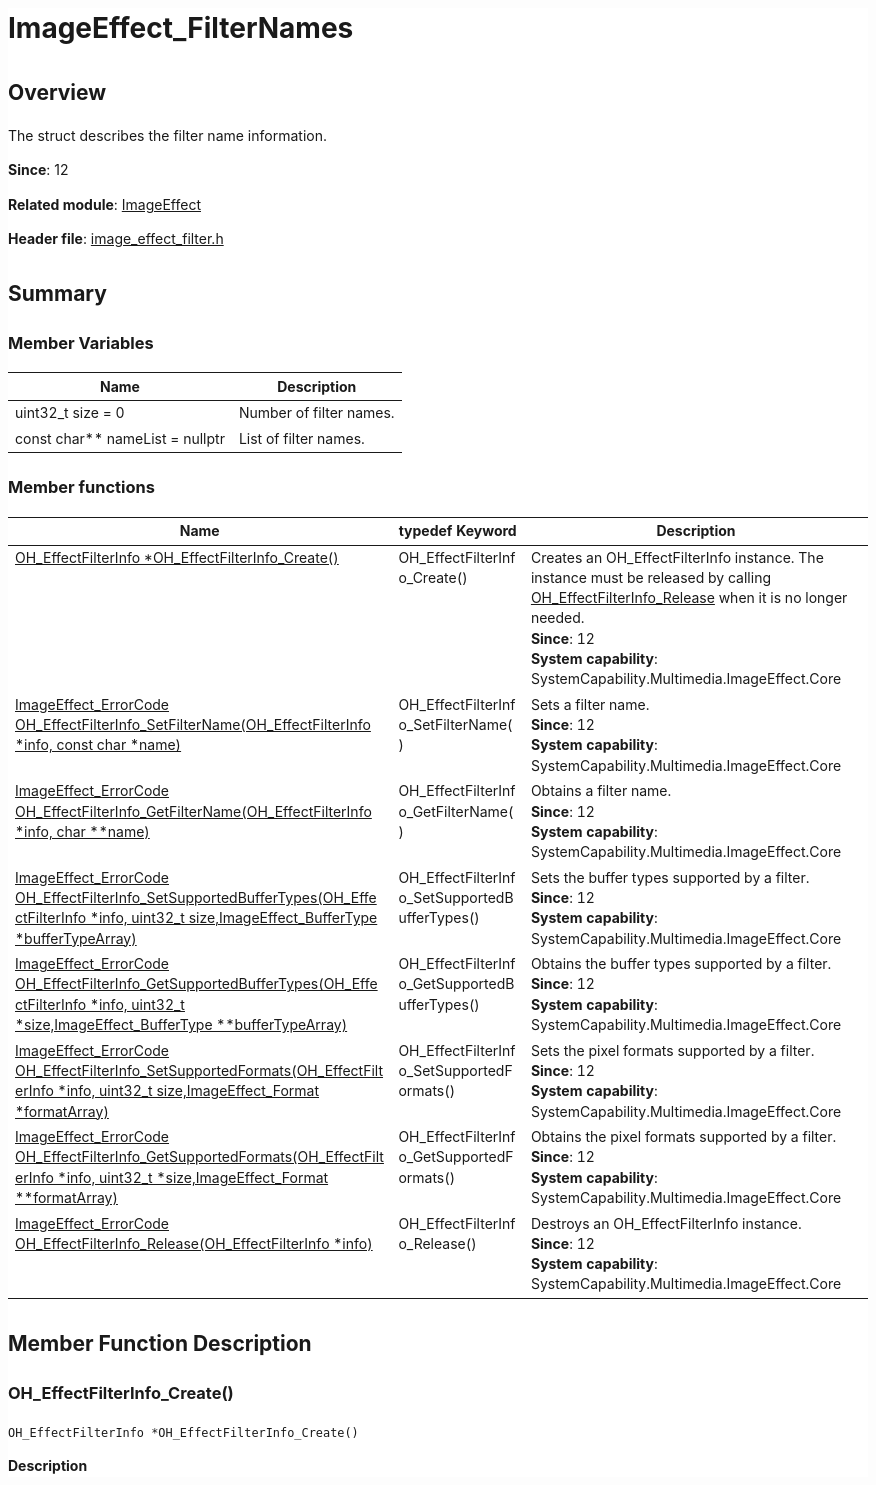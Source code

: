 # ImageEffect_FilterNames

## Overview

The struct describes the filter name information.

**Since**: 12

**Related module**: [ImageEffect](capi-imageeffect.md)

**Header file**: [image_effect_filter.h](capi-image-effect-filter-h.md)

## Summary

### Member Variables

| Name| Description|
| -- | -- |
| uint32_t size = 0 | Number of filter names.|
| const char** nameList = nullptr | List of filter names.|


### Member functions

| Name| typedef Keyword| Description|
| -- | -- | -- |
| [OH_EffectFilterInfo *OH_EffectFilterInfo_Create()](#oh_effectfilterinfo_create) | OH_EffectFilterInfo_Create() | Creates an OH_EffectFilterInfo instance. The instance must be released by calling [OH_EffectFilterInfo_Release](capi-imageeffect-imageeffect-filternames.md#oh_effectfilterinfo_release) when it is no longer needed.<br>**Since**: 12<br>**System capability**: SystemCapability.Multimedia.ImageEffect.Core|
| [ImageEffect_ErrorCode OH_EffectFilterInfo_SetFilterName(OH_EffectFilterInfo *info, const char *name)](#oh_effectfilterinfo_setfiltername) | OH_EffectFilterInfo_SetFilterName() | Sets a filter name.<br>**Since**: 12<br>**System capability**: SystemCapability.Multimedia.ImageEffect.Core|
| [ImageEffect_ErrorCode OH_EffectFilterInfo_GetFilterName(OH_EffectFilterInfo *info, char **name)](#oh_effectfilterinfo_getfiltername) | OH_EffectFilterInfo_GetFilterName() | Obtains a filter name.<br>**Since**: 12<br>**System capability**: SystemCapability.Multimedia.ImageEffect.Core|
| [ImageEffect_ErrorCode OH_EffectFilterInfo_SetSupportedBufferTypes(OH_EffectFilterInfo *info, uint32_t size,ImageEffect_BufferType *bufferTypeArray)](#oh_effectfilterinfo_setsupportedbuffertypes) | OH_EffectFilterInfo_SetSupportedBufferTypes() | Sets the buffer types supported by a filter.<br>**Since**: 12<br>**System capability**: SystemCapability.Multimedia.ImageEffect.Core|
| [ImageEffect_ErrorCode OH_EffectFilterInfo_GetSupportedBufferTypes(OH_EffectFilterInfo *info, uint32_t *size,ImageEffect_BufferType **bufferTypeArray)](#oh_effectfilterinfo_getsupportedbuffertypes) | OH_EffectFilterInfo_GetSupportedBufferTypes() | Obtains the buffer types supported by a filter.<br>**Since**: 12<br>**System capability**: SystemCapability.Multimedia.ImageEffect.Core|
| [ImageEffect_ErrorCode OH_EffectFilterInfo_SetSupportedFormats(OH_EffectFilterInfo *info, uint32_t size,ImageEffect_Format *formatArray)](#oh_effectfilterinfo_setsupportedformats) | OH_EffectFilterInfo_SetSupportedFormats() | Sets the pixel formats supported by a filter.<br>**Since**: 12<br>**System capability**: SystemCapability.Multimedia.ImageEffect.Core|
| [ImageEffect_ErrorCode OH_EffectFilterInfo_GetSupportedFormats(OH_EffectFilterInfo *info, uint32_t *size,ImageEffect_Format **formatArray)](#oh_effectfilterinfo_getsupportedformats) | OH_EffectFilterInfo_GetSupportedFormats() | Obtains the pixel formats supported by a filter.<br>**Since**: 12<br>**System capability**: SystemCapability.Multimedia.ImageEffect.Core|
| [ImageEffect_ErrorCode OH_EffectFilterInfo_Release(OH_EffectFilterInfo *info)](#oh_effectfilterinfo_release) | OH_EffectFilterInfo_Release() | Destroys an OH_EffectFilterInfo instance.<br>**Since**: 12<br>**System capability**: SystemCapability.Multimedia.ImageEffect.Core|

## Member Function Description

### OH_EffectFilterInfo_Create()

```
OH_EffectFilterInfo *OH_EffectFilterInfo_Create()
```

**Description**
